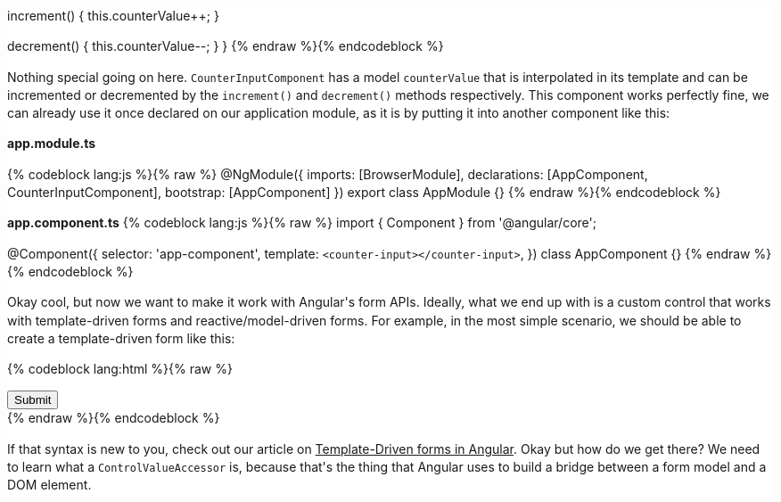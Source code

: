   increment() {
    this.counterValue++;
  }

  decrement() {
    this.counterValue--;
  }
}
{% endraw %}{% endcodeblock %}

Nothing special going on here. `CounterInputComponent` has a model `counterValue` that is interpolated in its template and can be incremented or decremented by the `increment()` and `decrement()` methods respectively. This component works perfectly fine, we can already use it once declared on our application module, as it is by putting it into another component like this:

**app.module.ts**

{% codeblock lang:js %}{% raw %}
@NgModule({
  imports: [BrowserModule],
  declarations: [AppComponent, CounterInputComponent],
  bootstrap: [AppComponent]
})
export class AppModule {}
{% endraw %}{% endcodeblock %}

**app.component.ts**
{% codeblock lang:js %}{% raw %}
import { Component } from '@angular/core';

@Component({
  selector: 'app-component',
  template: `
    <counter-input></counter-input>
  `,
})
class AppComponent {}
{% endraw %}{% endcodeblock %}

Okay cool, but now we want to make it work with Angular's form APIs. Ideally, what we end up with is a custom control that works with template-driven forms and reactive/model-driven forms. For example, in the most simple scenario, we should be able to create a template-driven form like this:

{% codeblock lang:html %}{% raw %}

<form #form="ngForm" (ngSubmit)="submit(form.value)">
  <counter-input name="counter" ngModel></counter-input>
  <button type="submit">Submit</button>
</form>
{% endraw %}{% endcodeblock %}

If that syntax is new to you, check out our article on [Template-Driven forms in Angular](/angular/2016/03/21/template-driven-forms-in-angular-2.html). Okay but how do we get there? We need to learn what a `ControlValueAccessor` is, because that's the thing that Angular uses to build a bridge between a form model and a DOM element.
